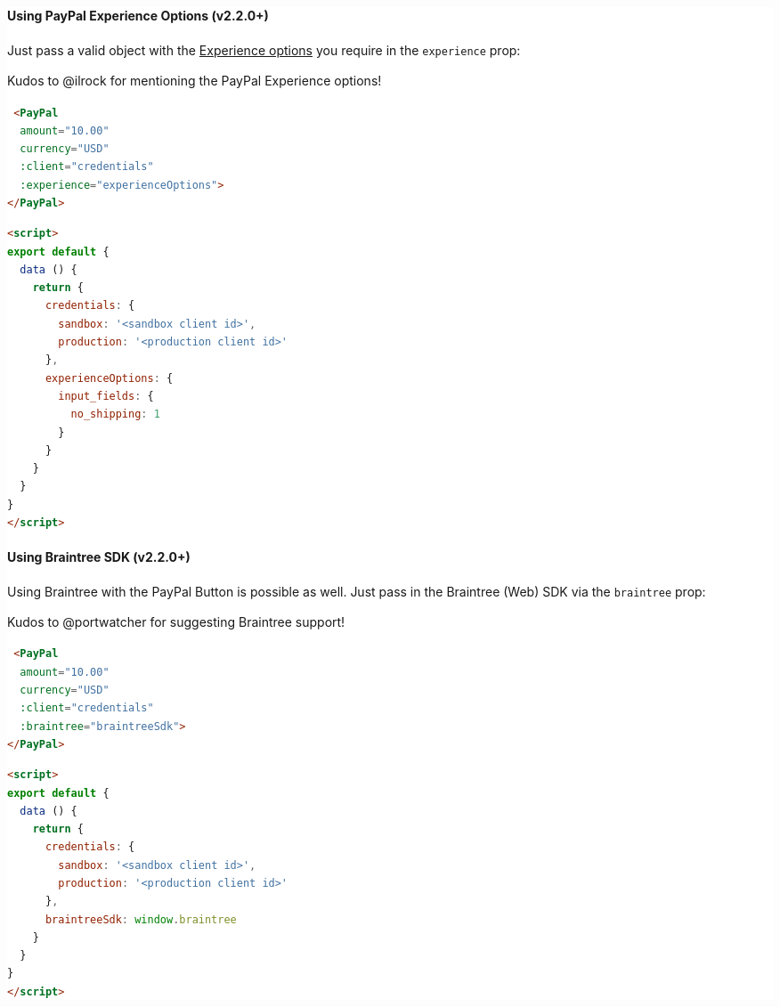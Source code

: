 #### Using PayPal Experience Options (v2.2.0+)

Just pass a valid object with the [Experience options](https://developer.paypal.com/docs/api/payment-experience/) you require in the `experience` prop:

Kudos to @ilrock for mentioning the PayPal Experience options!

``` html
 <PayPal
  amount="10.00"
  currency="USD"
  :client="credentials"
  :experience="experienceOptions">
</PayPal>
```

``` html
<script>
export default {
  data () {
    return {
      credentials: {
        sandbox: '<sandbox client id>',
        production: '<production client id>'
      },
      experienceOptions: {
        input_fields: {
          no_shipping: 1
        }
      }
    }
  }
}
</script>
```

#### Using Braintree SDK (v2.2.0+)

Using Braintree with the PayPal Button is possible as well. Just pass in the Braintree (Web) SDK via the `braintree` prop:

Kudos to @portwatcher for suggesting Braintree support!

``` html
 <PayPal
  amount="10.00"
  currency="USD"
  :client="credentials"
  :braintree="braintreeSdk">
</PayPal>
```

``` html
<script>
export default {
  data () {
    return {
      credentials: {
        sandbox: '<sandbox client id>',
        production: '<production client id>'
      },
      braintreeSdk: window.braintree
    }
  }
}
</script>
```
